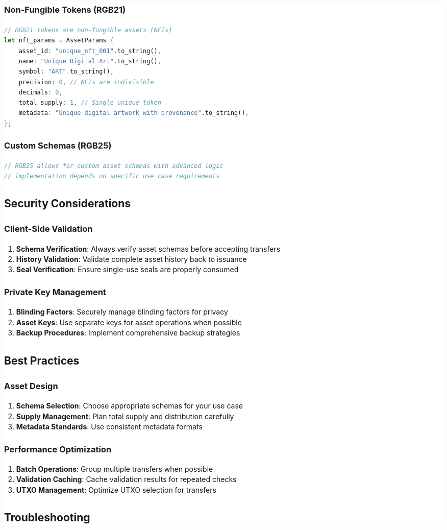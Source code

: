 ### Non-Fungible Tokens (RGB21)

```rust
// RGB21 tokens are non-fungible assets (NFTs)
let nft_params = AssetParams {
    asset_id: "unique_nft_001".to_string(),
    name: "Unique Digital Art".to_string(),
    symbol: "ART".to_string(),
    precision: 0, // NFTs are indivisible
    decimals: 0,
    total_supply: 1, // Single unique token
    metadata: "Unique digital artwork with provenance".to_string(),
};
```

### Custom Schemas (RGB25)

```rust
// RGB25 allows for custom asset schemas with advanced logic
// Implementation depends on specific use case requirements
```

## Security Considerations

### Client-Side Validation

1. **Schema Verification**: Always verify asset schemas before accepting transfers
2. **History Validation**: Validate complete asset history back to issuance
3. **Seal Verification**: Ensure single-use seals are properly consumed

### Private Key Management

1. **Blinding Factors**: Securely manage blinding factors for privacy
2. **Asset Keys**: Use separate keys for asset operations when possible
3. **Backup Procedures**: Implement comprehensive backup strategies

## Best Practices

### Asset Design

1. **Schema Selection**: Choose appropriate schemas for your use case
2. **Supply Management**: Plan total supply and distribution carefully
3. **Metadata Standards**: Use consistent metadata formats

### Performance Optimization

1. **Batch Operations**: Group multiple transfers when possible
2. **Validation Caching**: Cache validation results for repeated checks
3. **UTXO Management**: Optimize UTXO selection for transfers

## Troubleshooting
